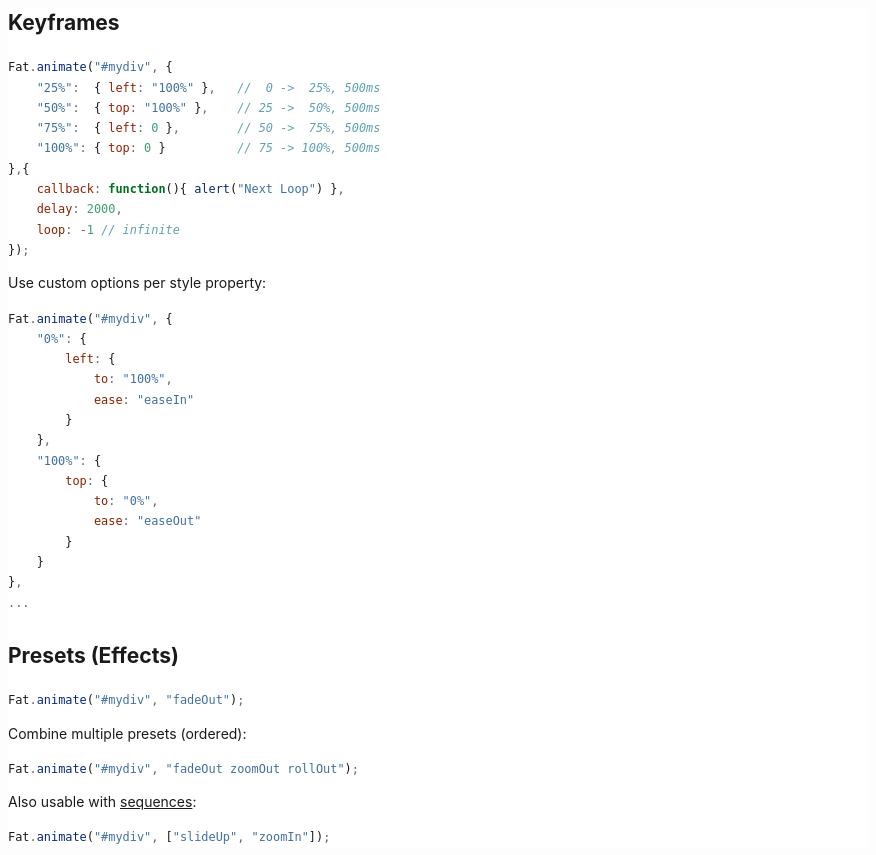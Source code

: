 
<a name="keyframes"></a>
## Keyframes

```js
Fat.animate("#mydiv", {
    "25%":  { left: "100%" },   //  0 ->  25%, 500ms
    "50%":  { top: "100%" },    // 25 ->  50%, 500ms
    "75%":  { left: 0 },        // 50 ->  75%, 500ms
    "100%": { top: 0 }          // 75 -> 100%, 500ms
},{
    callback: function(){ alert("Next Loop") },
    delay: 2000,
    loop: -1 // infinite
});
```

Use custom options per style property:

```js
Fat.animate("#mydiv", {
    "0%": {   
        left: {
            to: "100%",
            ease: "easeIn"
        }
    }, 
    "100%": {   
        top: {
            to: "0%",
            ease: "easeOut"
        }
    }
},   
...
```



<a name="presets"></a>
## Presets (Effects)

```js
Fat.animate("#mydiv", "fadeOut");
```

Combine multiple presets (ordered):

```js
Fat.animate("#mydiv", "fadeOut zoomOut rollOut");
```

Also usable with <a href="#sequences">sequences</a>:

```js
Fat.animate("#mydiv", ["slideUp", "zoomIn"]);
```
